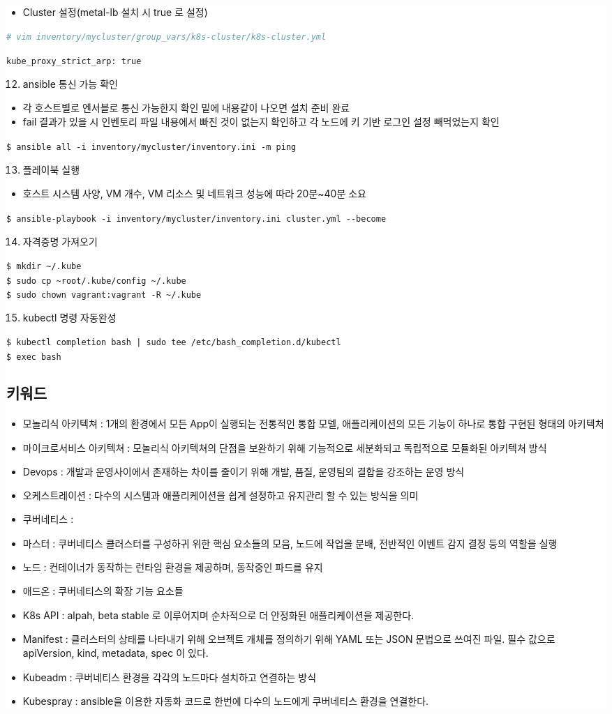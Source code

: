 - Cluster 설정(metal-lb 설치 시 true 로 설정)
```yml
# vim inventory/mycluster/group_vars/k8s-cluster/k8s-cluster.yml
```
```
kube_proxy_strict_arp: true
```

12. ansible 통신 가능 확인
-  각 호스트별로 엔서블로 통신 가능한지 확인 밑에 내용같이 나오면 설치 준비 완료
- fail 결과가 있을 시 인벤토리 파일 내용에서 빠진 것이 없는지 확인하고 각 노드에 키 기반 로그인 설정 빼먹었는지 확인
```
$ ansible all -i inventory/mycluster/inventory.ini -m ping
```

13. 플레이북 실행
- 호스트 시스템 사양, VM 개수, VM 리소스 및 네트워크 성능에 따라 20분~40분 소요
```
$ ansible-playbook -i inventory/mycluster/inventory.ini cluster.yml --become
```

14. 자격증명 가져오기
```
$ mkdir ~/.kube
$ sudo cp ~root/.kube/config ~/.kube
$ sudo chown vagrant:vagrant -R ~/.kube
```

15. kubectl 명령 자동완성
```
$ kubectl completion bash | sudo tee /etc/bash_completion.d/kubectl
$ exec bash
```

## 키워드
- 모놀리식 아키텍쳐 : 1개의 환경에서 모든 App이 실행되는 전통적인 통합 모델, 애플리케이션의 모든 기능이 하나로 통합 구현된 형태의 아키텍처

- 마이크로서비스 아키텍쳐 : 모놀리식 아키텍쳐의 단점을 보완하기 위해 기능적으로 세분화되고 독립적으로 모듈화된 아키텍쳐 방식

- Devops : 개발과 운영사이에서 존재하는 차이를 줄이기 위해 개발, 품질, 운영팀의 결합을 강조하는 운영 방식

- 오케스트레이션 : 다수의 시스템과 애플리케이션을 쉽게 설정하고 유지관리 할 수 있는 방식을 의미

- 쿠버네티스 : 

- 마스터 : 쿠버네티스 클러스터를 구성하귀 위한 핵심 요소들의 모음, 노드에 작업을 분배, 전반적인 이벤트 감지 결정 등의 역할을 실행

- 노드 : 컨테이너가 동작하는 런타임 환경을 제공하며, 동작중인 파드를 유지

- 애드온 : 쿠버네티스의 확장 기능 요소들

- K8s API : alpah, beta stable 로 이루어지며 순차적으로 더 안정화된 애플리케이션을 제공한다. 

- Manifest :  클러스터의 상태를 나타내기 위해 오브젝트 개체를 정의하기 위해 YAML 또는 JSON 문법으로 쓰여진 파일. 필수 값으로 apiVersion, kind, metadata, spec 이 있다.

- Kubeadm : 쿠버네티스 환경을 각각의 노드마다 설치하고 연결하는 방식

- Kubespray : ansible을 이용한 자동화 코드로 한번에 다수의 노드에게 쿠버네티스 환경을 연결한다.

